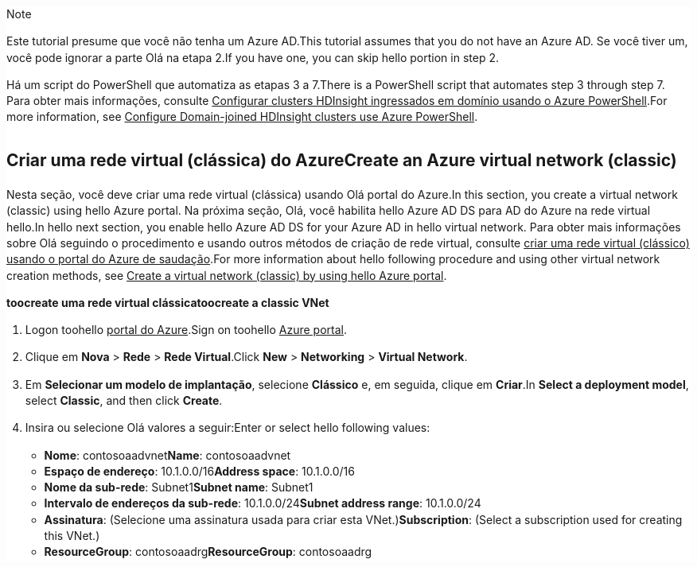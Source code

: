 > [!NOTE]
> <span data-ttu-id="53e94-152">Este tutorial presume que você não tenha um Azure AD.</span><span class="sxs-lookup"><span data-stu-id="53e94-152">This tutorial assumes that you do not have an Azure AD.</span></span> <span data-ttu-id="53e94-153">Se você tiver um, você pode ignorar a parte Olá na etapa 2.</span><span class="sxs-lookup"><span data-stu-id="53e94-153">If you have one, you can skip hello portion in step 2.</span></span>
> 
> 

<span data-ttu-id="53e94-154">Há um script do PowerShell que automatiza as etapas 3 a 7.</span><span class="sxs-lookup"><span data-stu-id="53e94-154">There is a PowerShell script that automates step 3 through step 7.</span></span>  <span data-ttu-id="53e94-155">Para obter mais informações, consulte [Configurar clusters HDInsight ingressados em domínio usando o Azure PowerShell](hdinsight-domain-joined-configure-use-powershell.md).</span><span class="sxs-lookup"><span data-stu-id="53e94-155">For more information, see [Configure Domain-joined HDInsight clusters use Azure PowerShell](hdinsight-domain-joined-configure-use-powershell.md).</span></span>

## <a name="create-an-azure-virtual-network-classic"></a><span data-ttu-id="53e94-156">Criar uma rede virtual (clássica) do Azure</span><span class="sxs-lookup"><span data-stu-id="53e94-156">Create an Azure virtual network (classic)</span></span>
<span data-ttu-id="53e94-157">Nesta seção, você deve criar uma rede virtual (clássica) usando Olá portal do Azure.</span><span class="sxs-lookup"><span data-stu-id="53e94-157">In this section, you create a virtual network (classic) using hello Azure portal.</span></span> <span data-ttu-id="53e94-158">Na próxima seção, Olá, você habilita hello Azure AD DS para AD do Azure na rede virtual hello.</span><span class="sxs-lookup"><span data-stu-id="53e94-158">In hello next section, you enable hello Azure AD DS for your Azure AD in hello virtual network.</span></span> <span data-ttu-id="53e94-159">Para obter mais informações sobre Olá seguindo o procedimento e usando outros métodos de criação de rede virtual, consulte [criar uma rede virtual (clássico) usando o portal do Azure de saudação](../virtual-network/virtual-networks-create-vnet-classic-pportal.md).</span><span class="sxs-lookup"><span data-stu-id="53e94-159">For more information about hello following procedure and using other virtual network creation methods, see [Create a virtual network (classic) by using hello Azure portal](../virtual-network/virtual-networks-create-vnet-classic-pportal.md).</span></span>

<span data-ttu-id="53e94-160">**toocreate uma rede virtual clássica**</span><span class="sxs-lookup"><span data-stu-id="53e94-160">**toocreate a classic VNet**</span></span>

1. <span data-ttu-id="53e94-161">Logon toohello [portal do Azure](https://portal.azure.com).</span><span class="sxs-lookup"><span data-stu-id="53e94-161">Sign on toohello [Azure portal](https://portal.azure.com).</span></span> 
2. <span data-ttu-id="53e94-162">Clique em **Nova** > **Rede** > **Rede Virtual**.</span><span class="sxs-lookup"><span data-stu-id="53e94-162">Click **New** > **Networking** > **Virtual Network**.</span></span>
3. <span data-ttu-id="53e94-163">Em **Selecionar um modelo de implantação**, selecione **Clássico** e, em seguida, clique em **Criar**.</span><span class="sxs-lookup"><span data-stu-id="53e94-163">In **Select a deployment model**, select **Classic**, and then click **Create**.</span></span>
4. <span data-ttu-id="53e94-164">Insira ou selecione Olá valores a seguir:</span><span class="sxs-lookup"><span data-stu-id="53e94-164">Enter or select hello following values:</span></span>
   
   * <span data-ttu-id="53e94-165">**Nome**: contosoaadvnet</span><span class="sxs-lookup"><span data-stu-id="53e94-165">**Name**: contosoaadvnet</span></span>
   * <span data-ttu-id="53e94-166">**Espaço de endereço**: 10.1.0.0/16</span><span class="sxs-lookup"><span data-stu-id="53e94-166">**Address space**: 10.1.0.0/16</span></span>
   * <span data-ttu-id="53e94-167">**Nome da sub-rede**: Subnet1</span><span class="sxs-lookup"><span data-stu-id="53e94-167">**Subnet name**: Subnet1</span></span>
   * <span data-ttu-id="53e94-168">**Intervalo de endereços da sub-rede**: 10.1.0.0/24</span><span class="sxs-lookup"><span data-stu-id="53e94-168">**Subnet address range**: 10.1.0.0/24</span></span>
   * <span data-ttu-id="53e94-169">**Assinatura**: (Selecione uma assinatura usada para criar esta VNet.)</span><span class="sxs-lookup"><span data-stu-id="53e94-169">**Subscription**: (Select a subscription used for creating this VNet.)</span></span>
   * <span data-ttu-id="53e94-170">**ResourceGroup**: contosoaadrg</span><span class="sxs-lookup"><span data-stu-id="53e94-170">**ResourceGroup**: contosoaadrg</span></span>